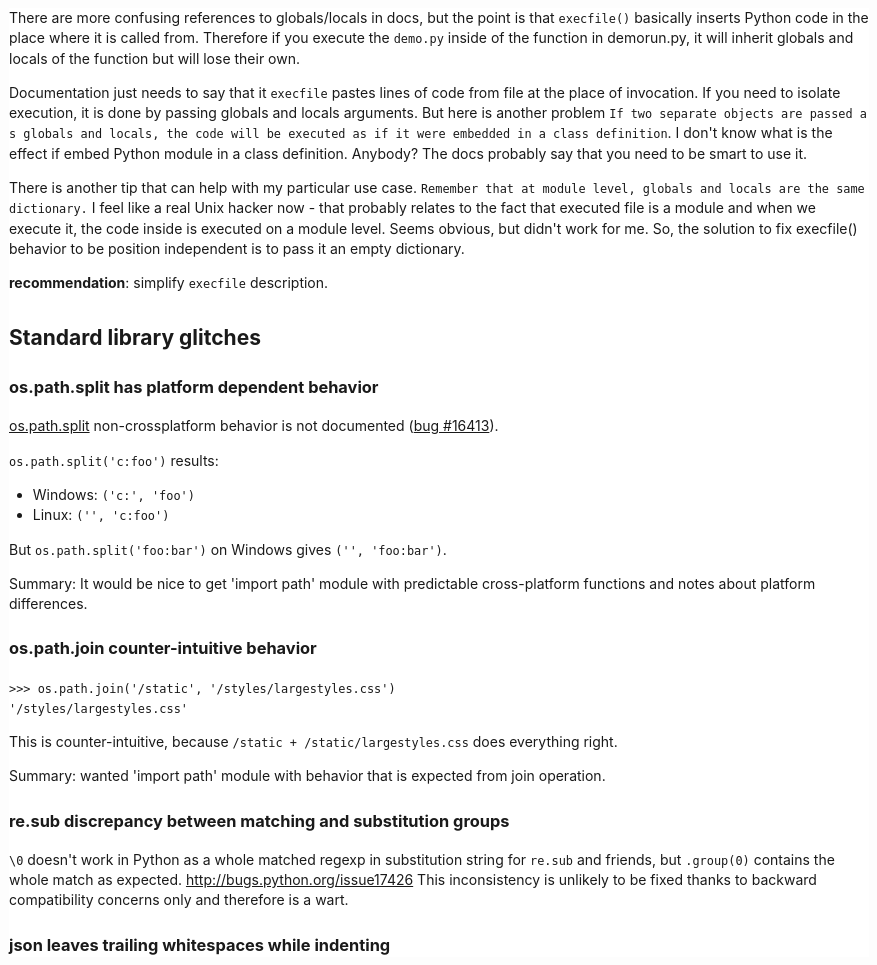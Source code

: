 There are more confusing references to globals/locals in docs, but the point is that `execfile()` basically inserts Python code in the place where it is called from. Therefore if you execute the `demo.py` inside of the function in demorun.py, it will inherit globals and locals of the function but will lose their own.

Documentation just needs to say that it `execfile` pastes lines of code from file at the place of invocation. If you need to isolate execution, it is done by passing globals and locals arguments. But here is another problem `If two separate objects are passed as globals and locals, the code will be executed as if it were embedded in a class definition`. I don't know what is the effect if embed Python module in a class definition. Anybody? The docs probably say that you need to be smart to use it.

There is another tip that can help with my particular use case. `Remember that at module level, globals and locals are the same dictionary.` I feel like a real Unix hacker now - that probably relates to the fact that executed file is a module and when we execute it, the code inside is executed on a module level. Seems obvious, but didn't work for me. So, the solution to fix execfile() behavior to be position independent is to pass it an empty dictionary.

**recommendation**: simplify `execfile` description.

## Standard library glitches ##

### os.path.split has platform dependent behavior ###
[os.path.split](http://docs.python.org/2/library/os.path.html#os.path.split) non-crossplatform behavior is not documented ([bug #16413](http://bugs.python.org/issue16413)).

`os.path.split('c:foo')` results:

  * Windows: `('c:', 'foo')`
  * Linux:   `('', 'c:foo')`

But `os.path.split('foo:bar')` on Windows gives `('', 'foo:bar')`.


Summary: It would be nice to get 'import path' module with predictable cross-platform functions and notes about platform differences.

### os.path.join counter-intuitive behavior ###
```
>>> os.path.join('/static', '/styles/largestyles.css')
'/styles/largestyles.css'
```
This is counter-intuitive, because `/static + /static/largestyles.css` does everything right.

Summary: wanted 'import path' module with behavior that is expected from join operation.

### re.sub discrepancy between matching and substitution groups ###

`\0` doesn't work in Python as a whole matched regexp in substitution string for `re.sub` and friends, but `.group(0)` contains the whole match as expected. http://bugs.python.org/issue17426 This inconsistency is unlikely to be fixed thanks to backward compatibility concerns only and therefore is a wart.

### json leaves trailing whitespaces while indenting ###
